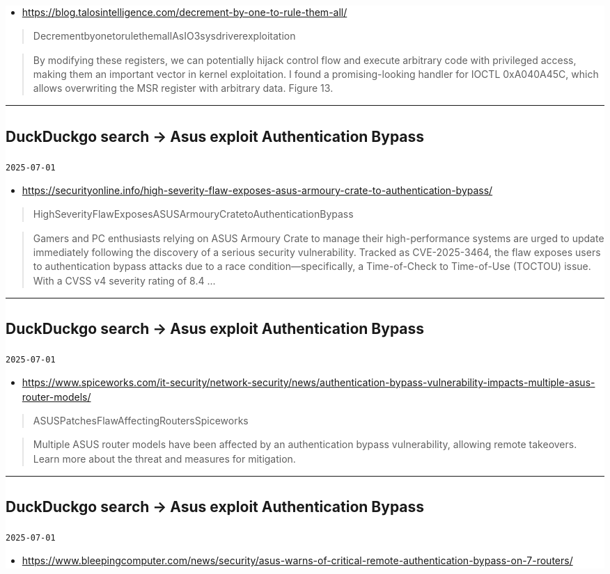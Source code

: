 * https://blog.talosintelligence.com/decrement-by-one-to-rule-them-all/

<blockquote>
 DecrementbyonetorulethemallAsIO3sysdriverexploitation
</blockquote>
<blockquote>
By modifying these registers, we can potentially hijack control flow and execute arbitrary code with privileged access, making them an important vector in kernel exploitation. I found a promising-looking handler for IOCTL 0xA040A45C, which allows overwriting the MSR register with arbitrary data. Figure 13.
</blockquote>

---

## DuckDuckgo search -> Asus exploit Authentication Bypass
`2025-07-01`

* https://securityonline.info/high-severity-flaw-exposes-asus-armoury-crate-to-authentication-bypass/

<blockquote>
 HighSeverityFlawExposesASUSArmouryCratetoAuthenticationBypass
</blockquote>
<blockquote>
Gamers and PC enthusiasts relying on ASUS Armoury Crate to manage their high-performance systems are urged to update immediately following the discovery of a serious security vulnerability. Tracked as CVE-2025-3464, the flaw exposes users to authentication bypass attacks due to a race condition—specifically, a Time-of-Check to Time-of-Use (TOCTOU) issue. With a CVSS v4 severity rating of 8.4 ...
</blockquote>

---

## DuckDuckgo search -> Asus exploit Authentication Bypass
`2025-07-01`

* https://www.spiceworks.com/it-security/network-security/news/authentication-bypass-vulnerability-impacts-multiple-asus-router-models/

<blockquote>
 ASUSPatchesFlawAffectingRoutersSpiceworks
</blockquote>
<blockquote>
Multiple ASUS router models have been affected by an authentication bypass vulnerability, allowing remote takeovers. Learn more about the threat and measures for mitigation.
</blockquote>

---

## DuckDuckgo search -> Asus exploit Authentication Bypass
`2025-07-01`

* https://www.bleepingcomputer.com/news/security/asus-warns-of-critical-remote-authentication-bypass-on-7-routers/
